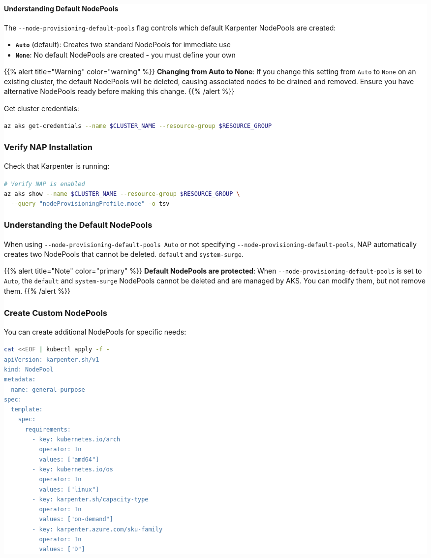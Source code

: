 #### Understanding Default NodePools

The `--node-provisioning-default-pools` flag controls which default Karpenter NodePools are created:

- **`Auto`** (default): Creates two standard NodePools for immediate use
- **`None`**: No default NodePools are created - you must define your own

{{% alert title="Warning" color="warning" %}}
**Changing from Auto to None**: If you change this setting from `Auto` to `None` on an existing cluster, the default NodePools will be deleted, causing associated nodes to be drained and removed. Ensure you have alternative NodePools ready before making this change.
{{% /alert %}}

Get cluster credentials:

```bash
az aks get-credentials --name $CLUSTER_NAME --resource-group $RESOURCE_GROUP
```

### Verify NAP Installation

Check that Karpenter is running:

```bash
# Verify NAP is enabled
az aks show --name $CLUSTER_NAME --resource-group $RESOURCE_GROUP \
  --query "nodeProvisioningProfile.mode" -o tsv
```

### Understanding the Default NodePools

When using `--node-provisioning-default-pools Auto` or not specifying `--node-provisioning-default-pools`, NAP automatically creates two NodePools that cannot be deleted. `default` and `system-surge`. 

{{% alert title="Note" color="primary" %}}
**Default NodePools are protected**: When `--node-provisioning-default-pools` is set to `Auto`, the `default` and `system-surge` NodePools cannot be deleted and are managed by AKS. You can modify them, but not remove them.
{{% /alert %}}

### Create Custom NodePools

You can create additional NodePools for specific needs:

```bash
cat <<EOF | kubectl apply -f -
apiVersion: karpenter.sh/v1
kind: NodePool
metadata:
  name: general-purpose
spec:
  template:
    spec:
      requirements:
        - key: kubernetes.io/arch
          operator: In
          values: ["amd64"]
        - key: kubernetes.io/os
          operator: In
          values: ["linux"]
        - key: karpenter.sh/capacity-type
          operator: In
          values: ["on-demand"]
        - key: karpenter.azure.com/sku-family
          operator: In
          values: ["D"]
```